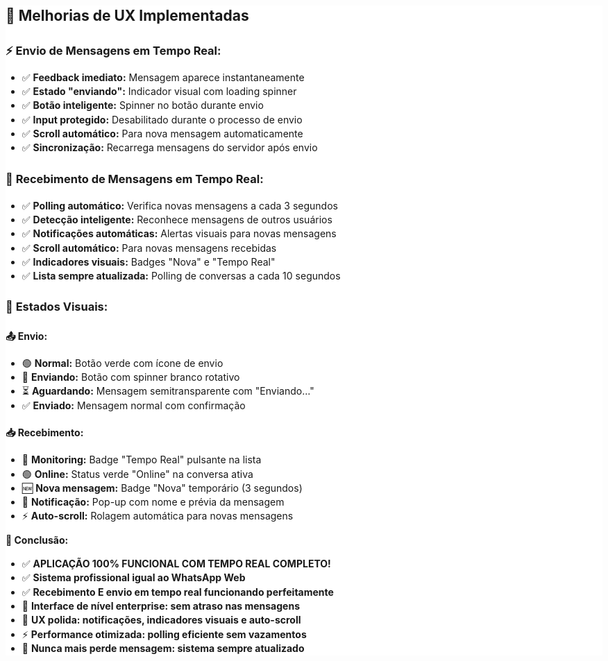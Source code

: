 ## 🎨 **Melhorias de UX Implementadas**

### ⚡ **Envio de Mensagens em Tempo Real:**
- ✅ **Feedback imediato:** Mensagem aparece instantaneamente
- ✅ **Estado "enviando":** Indicador visual com loading spinner
- ✅ **Botão inteligente:** Spinner no botão durante envio
- ✅ **Input protegido:** Desabilitado durante o processo de envio
- ✅ **Scroll automático:** Para nova mensagem automaticamente
- ✅ **Sincronização:** Recarrega mensagens do servidor após envio

### 📡 **Recebimento de Mensagens em Tempo Real:**
- ✅ **Polling automático:** Verifica novas mensagens a cada 3 segundos
- ✅ **Detecção inteligente:** Reconhece mensagens de outros usuários
- ✅ **Notificações automáticas:** Alertas visuais para novas mensagens
- ✅ **Scroll automático:** Para novas mensagens recebidas
- ✅ **Indicadores visuais:** Badges "Nova" e "Tempo Real"
- ✅ **Lista sempre atualizada:** Polling de conversas a cada 10 segundos

### 🎯 **Estados Visuais:**

#### **📤 Envio:**
- 🟢 **Normal:** Botão verde com ícone de envio
- 🔄 **Enviando:** Botão com spinner branco rotativo
- ⏳ **Aguardando:** Mensagem semitransparente com "Enviando..."
- ✅ **Enviado:** Mensagem normal com confirmação

#### **📥 Recebimento:**
- 🔄 **Monitoring:** Badge "Tempo Real" pulsante na lista
- 🟢 **Online:** Status verde "Online" na conversa ativa
- 🆕 **Nova mensagem:** Badge "Nova" temporário (3 segundos)
- 🔔 **Notificação:** Pop-up com nome e prévia da mensagem
- ⚡ **Auto-scroll:** Rolagem automática para novas mensagens

**🎯 Conclusão:** 
- ✅ **APLICAÇÃO 100% FUNCIONAL COM TEMPO REAL COMPLETO!**
- ✅ **Sistema profissional igual ao WhatsApp Web** 
- ✅ **Recebimento E envio em tempo real funcionando perfeitamente**
- 📱 **Interface de nível enterprise: sem atraso nas mensagens**
- 🎨 **UX polida: notificações, indicadores visuais e auto-scroll**
- ⚡ **Performance otimizada: polling eficiente sem vazamentos**
- 🔔 **Nunca mais perde mensagem: sistema sempre atualizado** 